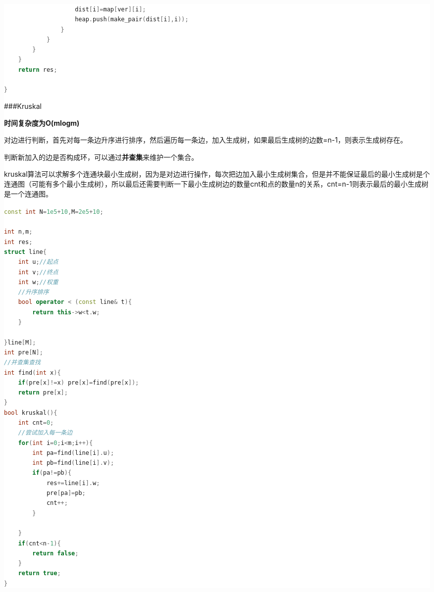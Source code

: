 ```c++
					dist[i]=map[ver][i];
					heap.push(make_pair(dist[i],i));
				}
			}
		} 
	} 
	return res;
	
}
```



###Kruskal

**时间复杂度为O(mlogm)**

对边进行判断，首先对每一条边升序进行排序，然后遍历每一条边，加入生成树，如果最后生成树的边数=n-1，则表示生成树存在。

判断新加入的边是否构成环，可以通过**并查集**来维护一个集合。

kruskal算法可以求解多个连通块最小生成树，因为是对边进行操作，每次把边加入最小生成树集合，但是并不能保证最后的最小生成树是个连通图（可能有多个最小生成树），所以最后还需要判断一下最小生成树边的数量cnt和点的数量n的关系，cnt=n-1则表示最后的最小生成树是一个连通图。

```c++
const int N=1e5+10,M=2e5+10;

int n,m;
int res;
struct line{
	int u;//起点 
	int v;//终点 
	int w;//权重 
	//升序排序 
	bool operator < (const line& t){
		return this->w<t.w;
	}
	
}line[M];
int pre[N];
//并查集查找 
int find(int x){
	if(pre[x]!=x) pre[x]=find(pre[x]);
	return pre[x];
}
bool kruskal(){
	int cnt=0;
	//尝试加入每一条边
	for(int i=0;i<m;i++){
		int pa=find(line[i].u);
		int pb=find(line[i].v);
		if(pa!=pb){
			res+=line[i].w;
			pre[pa]=pb;
			cnt++;
		}
		
	} 
	if(cnt<n-1){
		return false;
	}
	return true;
}
```
